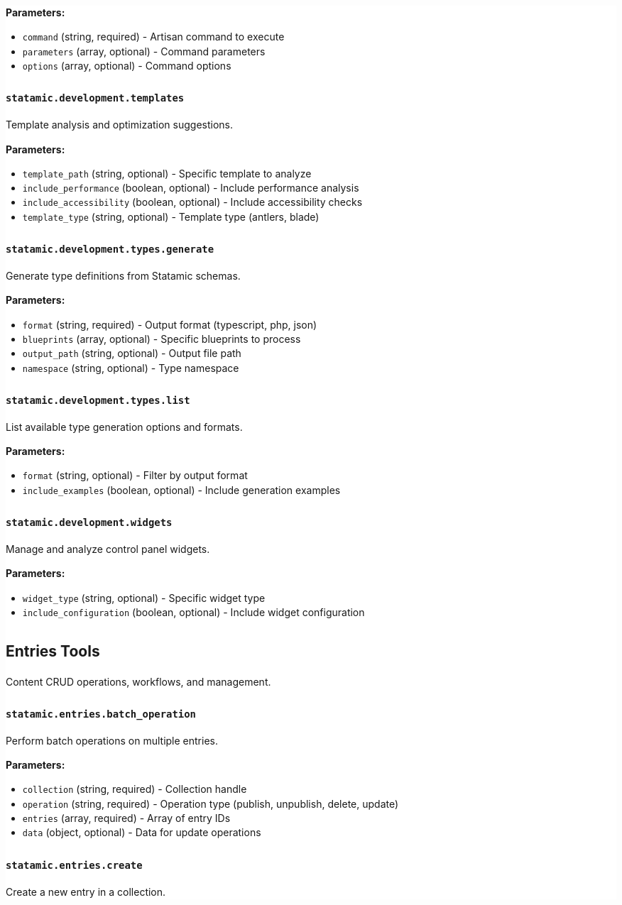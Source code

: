 **Parameters:**
- `command` (string, required) - Artisan command to execute
- `parameters` (array, optional) - Command parameters
- `options` (array, optional) - Command options

### `statamic.development.templates`
Template analysis and optimization suggestions.

**Parameters:**
- `template_path` (string, optional) - Specific template to analyze
- `include_performance` (boolean, optional) - Include performance analysis
- `include_accessibility` (boolean, optional) - Include accessibility checks
- `template_type` (string, optional) - Template type (antlers, blade)

### `statamic.development.types.generate`
Generate type definitions from Statamic schemas.

**Parameters:**
- `format` (string, required) - Output format (typescript, php, json)
- `blueprints` (array, optional) - Specific blueprints to process
- `output_path` (string, optional) - Output file path
- `namespace` (string, optional) - Type namespace

### `statamic.development.types.list`
List available type generation options and formats.

**Parameters:**
- `format` (string, optional) - Filter by output format
- `include_examples` (boolean, optional) - Include generation examples

### `statamic.development.widgets`
Manage and analyze control panel widgets.

**Parameters:**
- `widget_type` (string, optional) - Specific widget type
- `include_configuration` (boolean, optional) - Include widget configuration

## Entries Tools

Content CRUD operations, workflows, and management.

### `statamic.entries.batch_operation`
Perform batch operations on multiple entries.

**Parameters:**
- `collection` (string, required) - Collection handle
- `operation` (string, required) - Operation type (publish, unpublish, delete, update)
- `entries` (array, required) - Array of entry IDs
- `data` (object, optional) - Data for update operations

### `statamic.entries.create`
Create a new entry in a collection.

